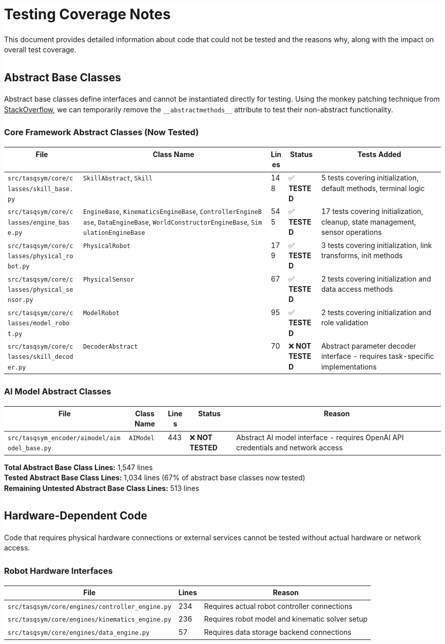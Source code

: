 # Testing Coverage Notes

This document provides detailed information about code that could not be tested and the reasons why, along with the impact on overall test coverage.

## Abstract Base Classes

Abstract base classes define interfaces and cannot be instantiated directly for testing. Using the monkey patching technique from [StackOverflow](https://stackoverflow.com/a/17345619/3458744), we can temporarily remove the `__abstractmethods__` attribute to test their non-abstract functionality.

### Core Framework Abstract Classes (Now Tested)

| File | Class Name | Lines | Status | Tests Added |
|------|------------|-------|--------|-------------|
| `src/tasqsym/core/classes/skill_base.py` | `SkillAbstract`, `Skill` | 148 | ✅ **TESTED** | 5 tests covering initialization, default methods, terminal logic |
| `src/tasqsym/core/classes/engine_base.py` | `EngineBase`, `KinematicsEngineBase`, `ControllerEngineBase`, `DataEngineBase`, `WorldConstructorEngineBase`, `SimulationEngineBase` | 545 | ✅ **TESTED** | 17 tests covering initialization, cleanup, state management, sensor operations |
| `src/tasqsym/core/classes/physical_robot.py` | `PhysicalRobot` | 179 | ✅ **TESTED** | 3 tests covering initialization, link transforms, init methods |
| `src/tasqsym/core/classes/physical_sensor.py` | `PhysicalSensor` | 67 | ✅ **TESTED** | 2 tests covering initialization and data access methods |
| `src/tasqsym/core/classes/model_robot.py` | `ModelRobot` | 95 | ✅ **TESTED** | 2 tests covering initialization and role validation |
| `src/tasqsym/core/classes/skill_decoder.py` | `DecoderAbstract` | 70 | ❌ **NOT TESTED** | Abstract parameter decoder interface - requires task-specific implementations |

### AI Model Abstract Classes

| File | Class Name | Lines | Status | Reason |
|------|------------|-------|--------|--------|
| `src/tasqsym_encoder/aimodel/aimodel_base.py` | `AIModel` | 443 | ❌ **NOT TESTED** | Abstract AI model interface - requires OpenAI API credentials and network access |

**Total Abstract Base Class Lines:** 1,547 lines  
**Tested Abstract Base Class Lines:** 1,034 lines (67% of abstract base classes now tested)  
**Remaining Untested Abstract Base Class Lines:** 513 lines

## Hardware-Dependent Code

Code that requires physical hardware connections or external services cannot be tested without actual hardware or network access.

### Robot Hardware Interfaces

| File | Lines | Reason |
|------|-------|--------|
| `src/tasqsym/core/engines/controller_engine.py` | 234 | Requires actual robot controller connections |
| `src/tasqsym/core/engines/kinematics_engine.py` | 236 | Requires robot model and kinematic solver setup |
| `src/tasqsym/core/engines/data_engine.py` | 57 | Requires data storage backend connections |
